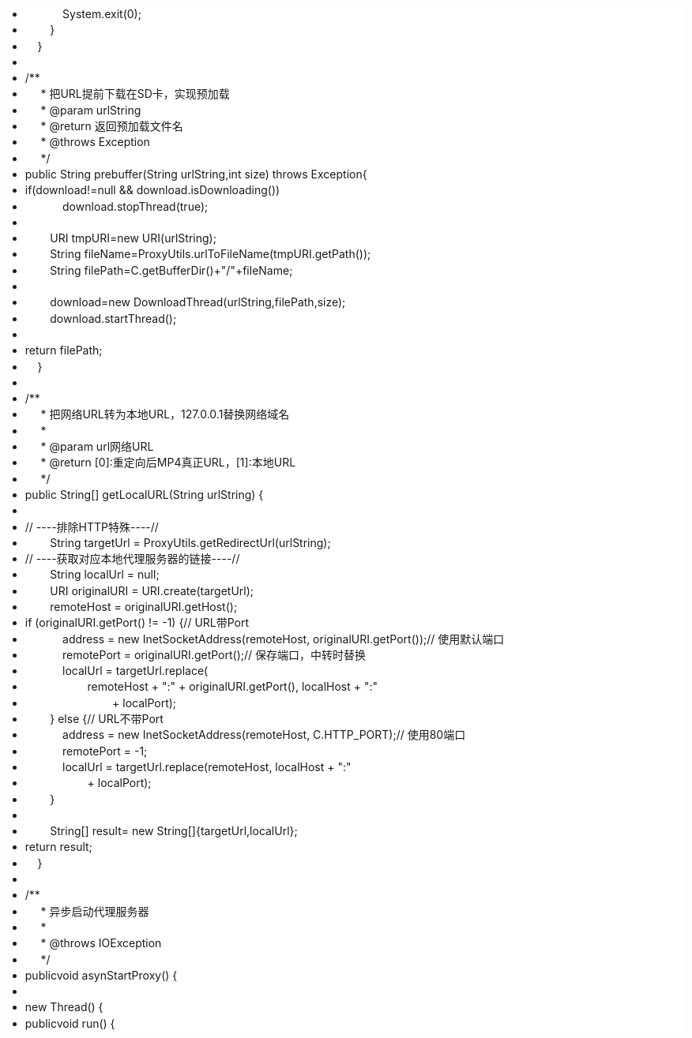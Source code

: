 -             System.exit(0);  
-         }  
-     }  
- 
- /**
-      * 把URL提前下载在SD卡，实现预加载
-      * @param urlString
-      * @return 返回预加载文件名
-      * @throws Exception
-      */
- public String prebuffer(String urlString,int size) throws Exception{  
- if(download!=null && download.isDownloading())  
-             download.stopThread(true);  
- 
-         URI tmpURI=new URI(urlString);  
-         String fileName=ProxyUtils.urlToFileName(tmpURI.getPath());  
-         String filePath=C.getBufferDir()+"/"+fileName;  
- 
-         download=new DownloadThread(urlString,filePath,size);  
-         download.startThread();  
- 
- return filePath;  
-     }  
- 
- /**
-      * 把网络URL转为本地URL，127.0.0.1替换网络域名
-      * 
-      * @param url网络URL
-      * @return [0]:重定向后MP4真正URL，[1]:本地URL
-      */
- public String[] getLocalURL(String urlString) {  
- 
- // ----排除HTTP特殊----//
-         String targetUrl = ProxyUtils.getRedirectUrl(urlString);  
- // ----获取对应本地代理服务器的链接----//
-         String localUrl = null;  
-         URI originalURI = URI.create(targetUrl);  
-         remoteHost = originalURI.getHost();  
- if (originalURI.getPort() != -1) {// URL带Port
-             address = new InetSocketAddress(remoteHost, originalURI.getPort());// 使用默认端口
-             remotePort = originalURI.getPort();// 保存端口，中转时替换
-             localUrl = targetUrl.replace(  
-                     remoteHost + ":" + originalURI.getPort(), localHost + ":"
-                             + localPort);  
-         } else {// URL不带Port
-             address = new InetSocketAddress(remoteHost, C.HTTP_PORT);// 使用80端口
-             remotePort = -1;  
-             localUrl = targetUrl.replace(remoteHost, localHost + ":"
-                     + localPort);  
-         }  
- 
-         String[] result= new String[]{targetUrl,localUrl};  
- return result;  
-     }  
- 
- /**
-      * 异步启动代理服务器
-      * 
-      * @throws IOException
-      */
- publicvoid asynStartProxy() {  
- 
- new Thread() {  
- publicvoid run() {  